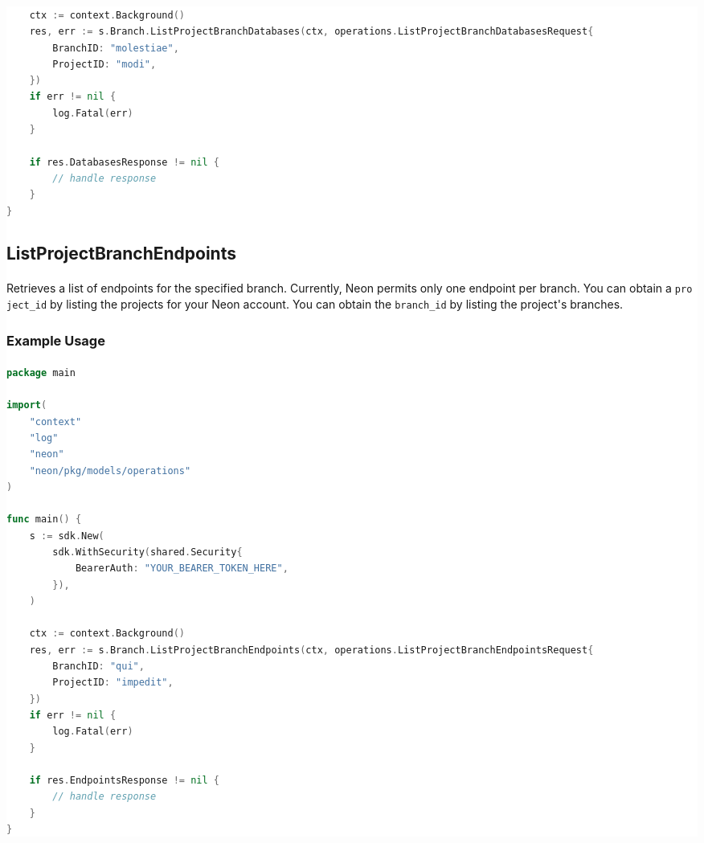 ```go
    ctx := context.Background()
    res, err := s.Branch.ListProjectBranchDatabases(ctx, operations.ListProjectBranchDatabasesRequest{
        BranchID: "molestiae",
        ProjectID: "modi",
    })
    if err != nil {
        log.Fatal(err)
    }

    if res.DatabasesResponse != nil {
        // handle response
    }
}
```

## ListProjectBranchEndpoints

Retrieves a list of endpoints for the specified branch.
Currently, Neon permits only one endpoint per branch.
You can obtain a `project_id` by listing the projects for your Neon account.
You can obtain the `branch_id` by listing the project's branches.


### Example Usage

```go
package main

import(
	"context"
	"log"
	"neon"
	"neon/pkg/models/operations"
)

func main() {
    s := sdk.New(
        sdk.WithSecurity(shared.Security{
            BearerAuth: "YOUR_BEARER_TOKEN_HERE",
        }),
    )

    ctx := context.Background()
    res, err := s.Branch.ListProjectBranchEndpoints(ctx, operations.ListProjectBranchEndpointsRequest{
        BranchID: "qui",
        ProjectID: "impedit",
    })
    if err != nil {
        log.Fatal(err)
    }

    if res.EndpointsResponse != nil {
        // handle response
    }
}
```
